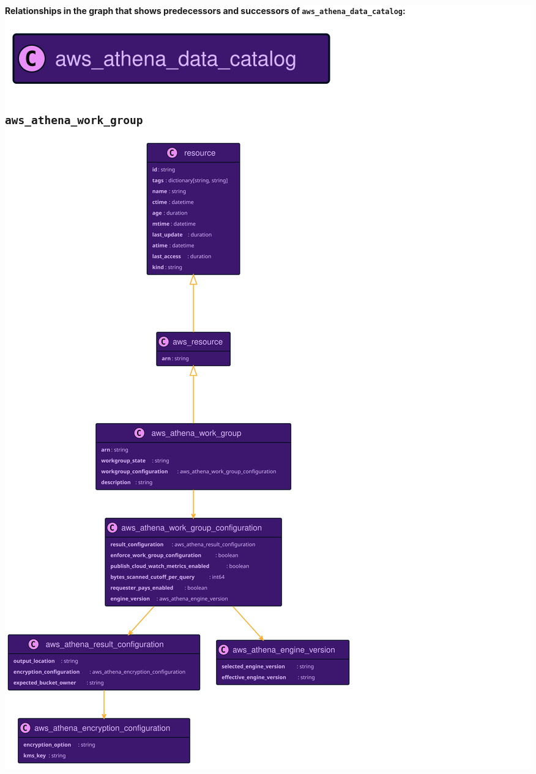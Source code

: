 **Relationships in the graph that shows predecessors and successors of `aws_athena_data_catalog`:**

![aws_athena_data_catalog](./img/aws/aws_athena_data_catalog_relationships.svg)

## `aws_athena_work_group`

![aws_athena_work_group](./img/aws/aws_athena_work_group.svg)